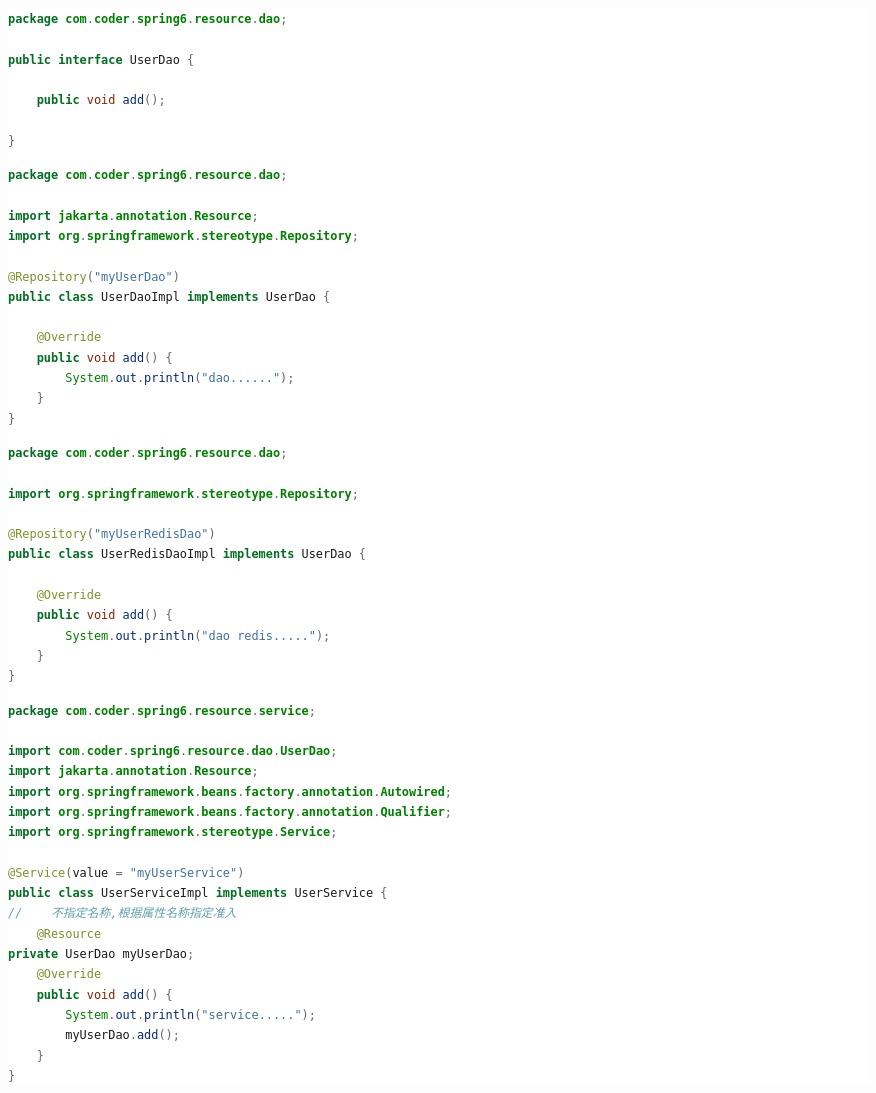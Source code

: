 ```java
package com.coder.spring6.resource.dao;

public interface UserDao {

    public void add();

}
```

```java
package com.coder.spring6.resource.dao;

import jakarta.annotation.Resource;
import org.springframework.stereotype.Repository;

@Repository("myUserDao")
public class UserDaoImpl implements UserDao {

    @Override
    public void add() {
        System.out.println("dao......");
    }
}
```

```java
package com.coder.spring6.resource.dao;

import org.springframework.stereotype.Repository;

@Repository("myUserRedisDao")
public class UserRedisDaoImpl implements UserDao {

    @Override
    public void add() {
        System.out.println("dao redis.....");
    }
}
```

```java
package com.coder.spring6.resource.service;

import com.coder.spring6.resource.dao.UserDao;
import jakarta.annotation.Resource;
import org.springframework.beans.factory.annotation.Autowired;
import org.springframework.beans.factory.annotation.Qualifier;
import org.springframework.stereotype.Service;

@Service(value = "myUserService")
public class UserServiceImpl implements UserService {
//    不指定名称,根据属性名称指定准入
    @Resource
private UserDao myUserDao;
    @Override
    public void add() {
        System.out.println("service.....");
        myUserDao.add();
    }
}
```
